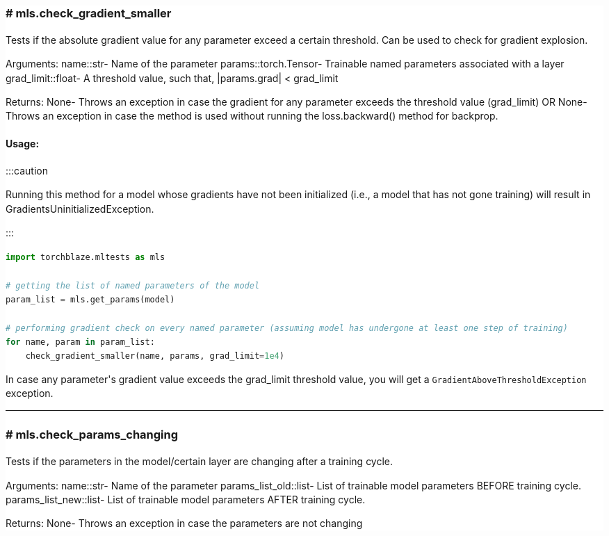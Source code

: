 ### # mls.check_gradient_smaller


Tests if the absolute gradient value for any parameter exceed a certain threshold. Can be used to check for gradient explosion.

Arguments:
    name::str- Name of the parameter
    params::torch.Tensor- Trainable named parameters associated with a layer
    grad_limit::float- A threshold value, such that, |params.grad| < grad_limit

Returns:
    None- Throws an exception in case the gradient for any parameter exceeds the threshold value (grad_limit)
    OR
    None- Throws an exception in case the method is used without running the loss.backward() method for backprop. 


#### Usage:

:::caution

Running this method for a model whose gradients have not been initialized (i.e., a model that has not gone training) will result in GradientsUninitializedException.

:::

```py
import torchblaze.mltests as mls

# getting the list of named parameters of the model 
param_list = mls.get_params(model)

# performing gradient check on every named parameter (assuming model has undergone at least one step of training) 
for name, param in param_list:
    check_gradient_smaller(name, params, grad_limit=1e4)

```

In case any parameter's gradient value exceeds the grad_limit threshold value, you will get a `GradientAboveThresholdException` exception. 

---

### # mls.check_params_changing


Tests if the parameters in the model/certain layer are changing after a training cycle.

Arguments:
    name::str- Name of the parameter
    params_list_old::list- List of trainable model parameters BEFORE training cycle.
    params_list_new::list- List of trainable model parameters AFTER training cycle.

Returns:
    None- Throws an exception in case the parameters are not changing 
